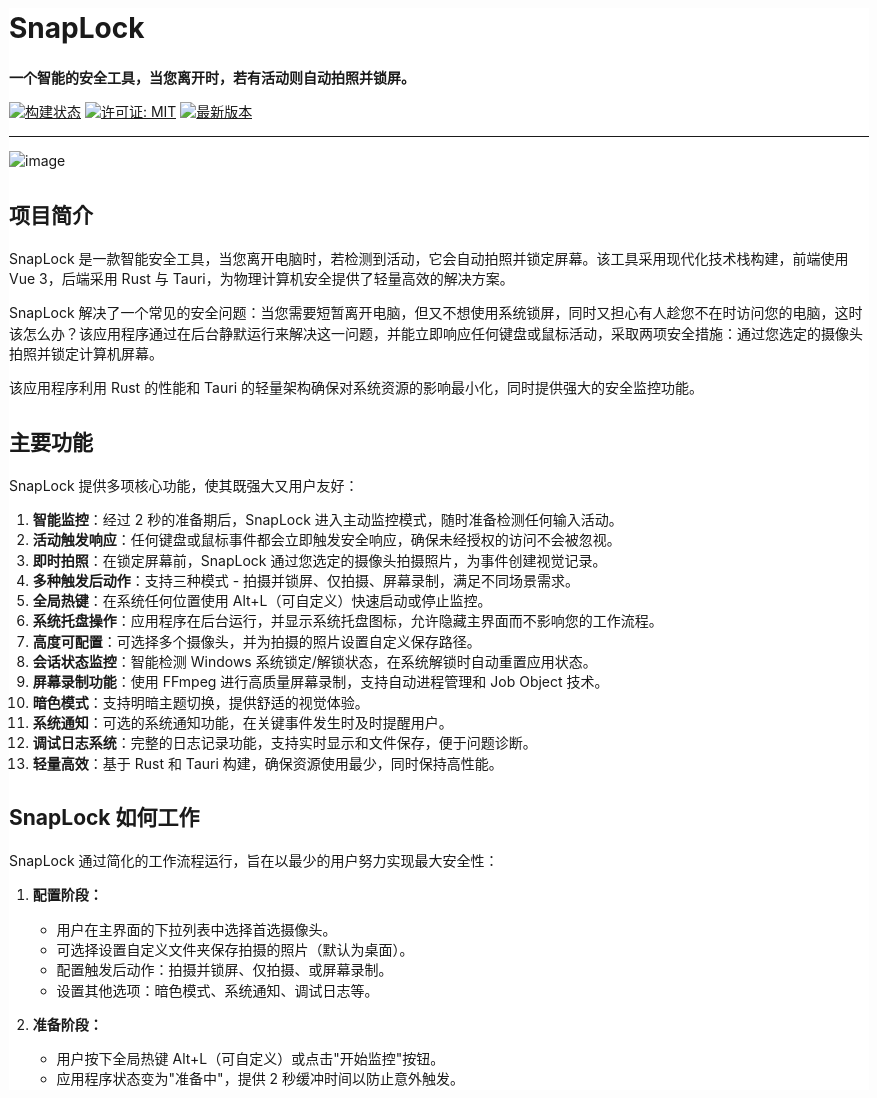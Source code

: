 # SnapLock

**一个智能的安全工具，当您离开时，若有活动则自动拍照并锁屏。**

[![构建状态](https://img.shields.io/badge/build-passing-brightgreen)](https://github.com)
[![许可证: MIT](https://img.shields.io/badge/License-MIT-yellow.svg)](https://opensource.org/licenses/MIT)
[![最新版本](https://img.shields.io/github/v/release/OldSuns/snaplock)](https://github.com/OldSuns/snaplock/releases)

---

<img width="1090" height="1020" alt="image" src="https://github.com/user-attachments/assets/92cceb36-7db3-4a70-94f8-f72d32af086b" />

## 项目简介

SnapLock 是一款智能安全工具，当您离开电脑时，若检测到活动，它会自动拍照并锁定屏幕。该工具采用现代化技术栈构建，前端使用 Vue 3，后端采用 Rust 与 Tauri，为物理计算机安全提供了轻量高效的解决方案。

SnapLock 解决了一个常见的安全问题：当您需要短暂离开电脑，但又不想使用系统锁屏，同时又担心有人趁您不在时访问您的电脑，这时该怎么办？该应用程序通过在后台静默运行来解决这一问题，并能立即响应任何键盘或鼠标活动，采取两项安全措施：通过您选定的摄像头拍照并锁定计算机屏幕。

该应用程序利用 Rust 的性能和 Tauri 的轻量架构确保对系统资源的影响最小化，同时提供强大的安全监控功能。

## 主要功能
SnapLock 提供多项核心功能，使其既强大又用户友好：

1. **智能监控**：经过 2 秒的准备期后，SnapLock 进入主动监控模式，随时准备检测任何输入活动。
2. **活动触发响应**：任何键盘或鼠标事件都会立即触发安全响应，确保未经授权的访问不会被忽视。
3. **即时拍照**：在锁定屏幕前，SnapLock 通过您选定的摄像头拍摄照片，为事件创建视觉记录。
4. **多种触发后动作**：支持三种模式 - 拍摄并锁屏、仅拍摄、屏幕录制，满足不同场景需求。
5. **全局热键**：在系统任何位置使用 Alt+L（可自定义）快速启动或停止监控。
6. **系统托盘操作**：应用程序在后台运行，并显示系统托盘图标，允许隐藏主界面而不影响您的工作流程。
7. **高度可配置**：可选择多个摄像头，并为拍摄的照片设置自定义保存路径。
8. **会话状态监控**：智能检测 Windows 系统锁定/解锁状态，在系统解锁时自动重置应用状态。
9. **屏幕录制功能**：使用 FFmpeg 进行高质量屏幕录制，支持自动进程管理和 Job Object 技术。
10. **暗色模式**：支持明暗主题切换，提供舒适的视觉体验。
11. **系统通知**：可选的系统通知功能，在关键事件发生时及时提醒用户。
12. **调试日志系统**：完整的日志记录功能，支持实时显示和文件保存，便于问题诊断。
13. **轻量高效**：基于 Rust 和 Tauri 构建，确保资源使用最少，同时保持高性能。

## SnapLock 如何工作
SnapLock 通过简化的工作流程运行，旨在以最少的用户努力实现最大安全性：

1. **配置阶段：**
   - 用户在主界面的下拉列表中选择首选摄像头。
   - 可选择设置自定义文件夹保存拍摄的照片（默认为桌面）。
   - 配置触发后动作：拍摄并锁屏、仅拍摄、或屏幕录制。
   - 设置其他选项：暗色模式、系统通知、调试日志等。

2. **准备阶段：**
   - 用户按下全局热键 Alt+L（可自定义）或点击"开始监控"按钮。
   - 应用程序状态变为"准备中"，提供 2 秒缓冲时间以防止意外触发。
